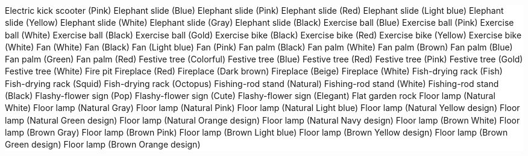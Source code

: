 Electric kick scooter (Pink)
Elephant slide (Blue)
Elephant slide (Pink)
Elephant slide (Red)
Elephant slide (Light blue)
Elephant slide (Yellow)
Elephant slide (White)
Elephant slide (Gray)
Elephant slide (Black)
Exercise ball (Blue)
Exercise ball (Pink)
Exercise ball (White)
Exercise ball (Black)
Exercise ball (Gold)
Exercise bike (Black)
Exercise bike (Red)
Exercise bike (Yellow)
Exercise bike (White)
Fan (White)
Fan (Black)
Fan (Light blue)
Fan (Pink)
Fan palm (Black)
Fan palm (White)
Fan palm (Brown)
Fan palm (Blue)
Fan palm (Green)
Fan palm (Red)
Festive tree (Colorful)
Festive tree (Blue)
Festive tree (Red)
Festive tree (Pink)
Festive tree (Gold)
Festive tree (White)
Fire pit
Fireplace (Red)
Fireplace (Dark brown)
Fireplace (Beige)
Fireplace (White)
Fish-drying rack (Fish)
Fish-drying rack (Squid)
Fish-drying rack (Octopus)
Fishing-rod stand (Natural)
Fishing-rod stand (White)
Fishing-rod stand (Black)
Flashy-flower sign (Pop)
Flashy-flower sign (Cute)
Flashy-flower sign (Elegant)
Flat garden rock
Floor lamp (Natural White)
Floor lamp (Natural Gray)
Floor lamp (Natural Pink)
Floor lamp (Natural Light blue)
Floor lamp (Natural Yellow design)
Floor lamp (Natural Green design)
Floor lamp (Natural Orange design)
Floor lamp (Natural Navy design)
Floor lamp (Brown White)
Floor lamp (Brown Gray)
Floor lamp (Brown Pink)
Floor lamp (Brown Light blue)
Floor lamp (Brown Yellow design)
Floor lamp (Brown Green design)
Floor lamp (Brown Orange design)